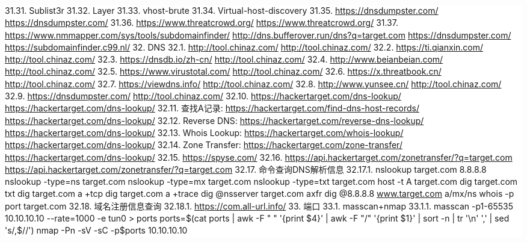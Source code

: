 31.31.	Sublist3r
31.32.	Layer
31.33.	vhost-brute
31.34.	Virtual-host-discovery
31.35.	https://dnsdumpster.com/
https://dnsdumpster.com/
31.36.	https://www.threatcrowd.org/
https://www.threatcrowd.org/
31.37.	https://www.nmmapper.com/sys/tools/subdomainfinder/
http://dns.bufferover.run/dns?q=target.com
https://dnsdumpster.com/
https://subdomainfinder.c99.nl/
32.	DNS
32.1.	http://tool.chinaz.com/
http://tool.chinaz.com/
32.2.	https://ti.qianxin.com/
http://tool.chinaz.com/
32.3.	https://dnsdb.io/zh-cn/
http://tool.chinaz.com/
32.4.	http://www.beianbeian.com/
http://tool.chinaz.com/
32.5.	https://www.virustotal.com/
http://tool.chinaz.com/
32.6.	https://x.threatbook.cn/
http://tool.chinaz.com/
32.7.	https://viewdns.info/
http://tool.chinaz.com/
32.8.	http://www.yunsee.cn/
http://tool.chinaz.com/
32.9.	https://dnsdumpster.com/
http://tool.chinaz.com/
32.10.	https://hackertarget.com/dns-lookup/
https://hackertarget.com/dns-lookup/
32.11.	查找A记录: https://hackertarget.com/find-dns-host-records/
https://hackertarget.com/dns-lookup/
32.12.	Reverse DNS: https://hackertarget.com/reverse-dns-lookup/
https://hackertarget.com/dns-lookup/
32.13.	Whois Lookup: https://hackertarget.com/whois-lookup/
https://hackertarget.com/dns-lookup/
32.14.	Zone Transfer: https://hackertarget.com/zone-transfer/
https://hackertarget.com/dns-lookup/
32.15.	https://spyse.com/
32.16.	https://api.hackertarget.com/zonetransfer/?q=target.com
https://api.hackertarget.com/zonetransfer/?q=target.com
32.17.	命令查询DNS解析信息
32.17.1.	nslookup target.com 8.8.8.8
nslookup -type=ns target.com
nslookup -type=mx target.com
nslookup -type=txt target.com
host -t A target.com
dig target.com txt
dig target.com a +tcp
dig target.com a +trace
dig @nsserver target.com axfr
dig @8.8.8.8 www.target.com a/mx/ns
whois -p port target.com
32.18.	域名注册信息查询
32.18.1.	https://com.all-url.info/
33.	端口
33.1.	masscan+nmap
33.1.1.	masscan -p1-65535 10.10.10.10 --rate=1000 -e tun0 > ports
ports=$(cat ports | awk -F " " '{print $4}' | awk -F "/" '{print $1}' | sort -n | tr '\n' ',' | sed 's/,$//')
nmap -Pn -sV -sC -p$ports 10.10.10.10